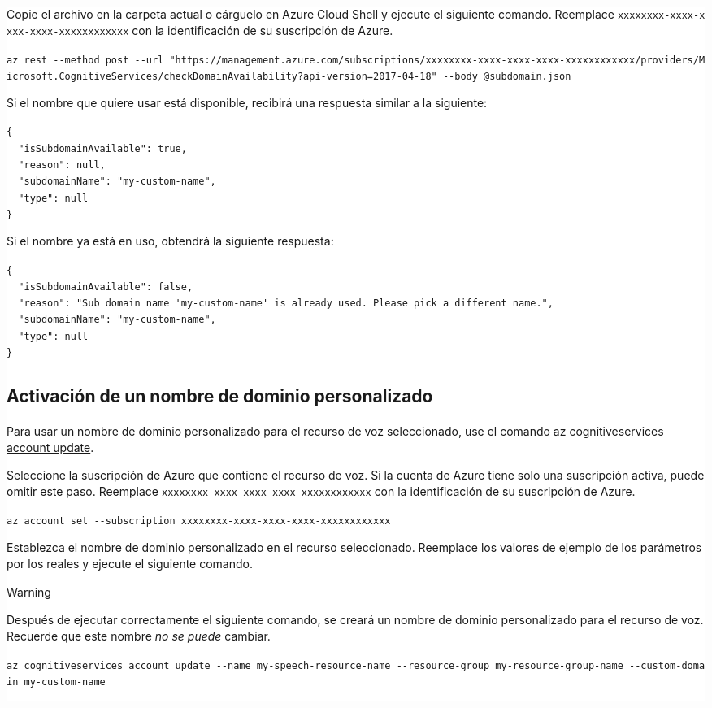 Copie el archivo en la carpeta actual o cárguelo en Azure Cloud Shell y ejecute el siguiente comando. Reemplace `xxxxxxxx-xxxx-xxxx-xxxx-xxxxxxxxxxxx` con la identificación de su suscripción de Azure.

```azurecli-interactive
az rest --method post --url "https://management.azure.com/subscriptions/xxxxxxxx-xxxx-xxxx-xxxx-xxxxxxxxxxxx/providers/Microsoft.CognitiveServices/checkDomainAvailability?api-version=2017-04-18" --body @subdomain.json
```
Si el nombre que quiere usar está disponible, recibirá una respuesta similar a la siguiente:
```azurecli
{
  "isSubdomainAvailable": true,
  "reason": null,
  "subdomainName": "my-custom-name",
  "type": null
}
```

Si el nombre ya está en uso, obtendrá la siguiente respuesta:
```azurecli
{
  "isSubdomainAvailable": false,
  "reason": "Sub domain name 'my-custom-name' is already used. Please pick a different name.",
  "subdomainName": "my-custom-name",
  "type": null
}
```
## <a name="turn-on-a-custom-domain-name"></a>Activación de un nombre de dominio personalizado

Para usar un nombre de dominio personalizado para el recurso de voz seleccionado, use el comando [az cognitiveservices account update](/cli/azure/cognitiveservices/account#az_cognitiveservices_account_update).

Seleccione la suscripción de Azure que contiene el recurso de voz. Si la cuenta de Azure tiene solo una suscripción activa, puede omitir este paso. Reemplace `xxxxxxxx-xxxx-xxxx-xxxx-xxxxxxxxxxxx` con la identificación de su suscripción de Azure.
```azurecli-interactive
az account set --subscription xxxxxxxx-xxxx-xxxx-xxxx-xxxxxxxxxxxx
```
Establezca el nombre de dominio personalizado en el recurso seleccionado. Reemplace los valores de ejemplo de los parámetros por los reales y ejecute el siguiente comando.

> [!WARNING]
> Después de ejecutar correctamente el siguiente comando, se creará un nombre de dominio personalizado para el recurso de voz. Recuerde que este nombre *no se puede* cambiar.

```azurecli
az cognitiveservices account update --name my-speech-resource-name --resource-group my-resource-group-name --custom-domain my-custom-name
```

***
